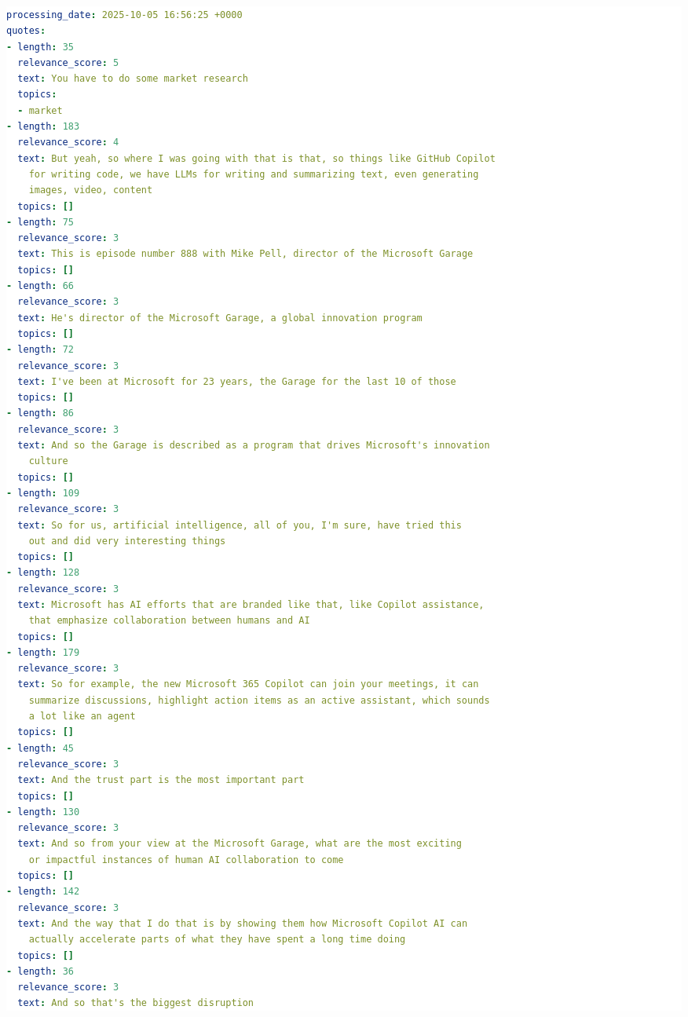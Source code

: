 ```yaml
processing_date: 2025-10-05 16:56:25 +0000
quotes:
- length: 35
  relevance_score: 5
  text: You have to do some market research
  topics:
  - market
- length: 183
  relevance_score: 4
  text: But yeah, so where I was going with that is that, so things like GitHub Copilot
    for writing code, we have LLMs for writing and summarizing text, even generating
    images, video, content
  topics: []
- length: 75
  relevance_score: 3
  text: This is episode number 888 with Mike Pell, director of the Microsoft Garage
  topics: []
- length: 66
  relevance_score: 3
  text: He's director of the Microsoft Garage, a global innovation program
  topics: []
- length: 72
  relevance_score: 3
  text: I've been at Microsoft for 23 years, the Garage for the last 10 of those
  topics: []
- length: 86
  relevance_score: 3
  text: And so the Garage is described as a program that drives Microsoft's innovation
    culture
  topics: []
- length: 109
  relevance_score: 3
  text: So for us, artificial intelligence, all of you, I'm sure, have tried this
    out and did very interesting things
  topics: []
- length: 128
  relevance_score: 3
  text: Microsoft has AI efforts that are branded like that, like Copilot assistance,
    that emphasize collaboration between humans and AI
  topics: []
- length: 179
  relevance_score: 3
  text: So for example, the new Microsoft 365 Copilot can join your meetings, it can
    summarize discussions, highlight action items as an active assistant, which sounds
    a lot like an agent
  topics: []
- length: 45
  relevance_score: 3
  text: And the trust part is the most important part
  topics: []
- length: 130
  relevance_score: 3
  text: And so from your view at the Microsoft Garage, what are the most exciting
    or impactful instances of human AI collaboration to come
  topics: []
- length: 142
  relevance_score: 3
  text: And the way that I do that is by showing them how Microsoft Copilot AI can
    actually accelerate parts of what they have spent a long time doing
  topics: []
- length: 36
  relevance_score: 3
  text: And so that's the biggest disruption
```